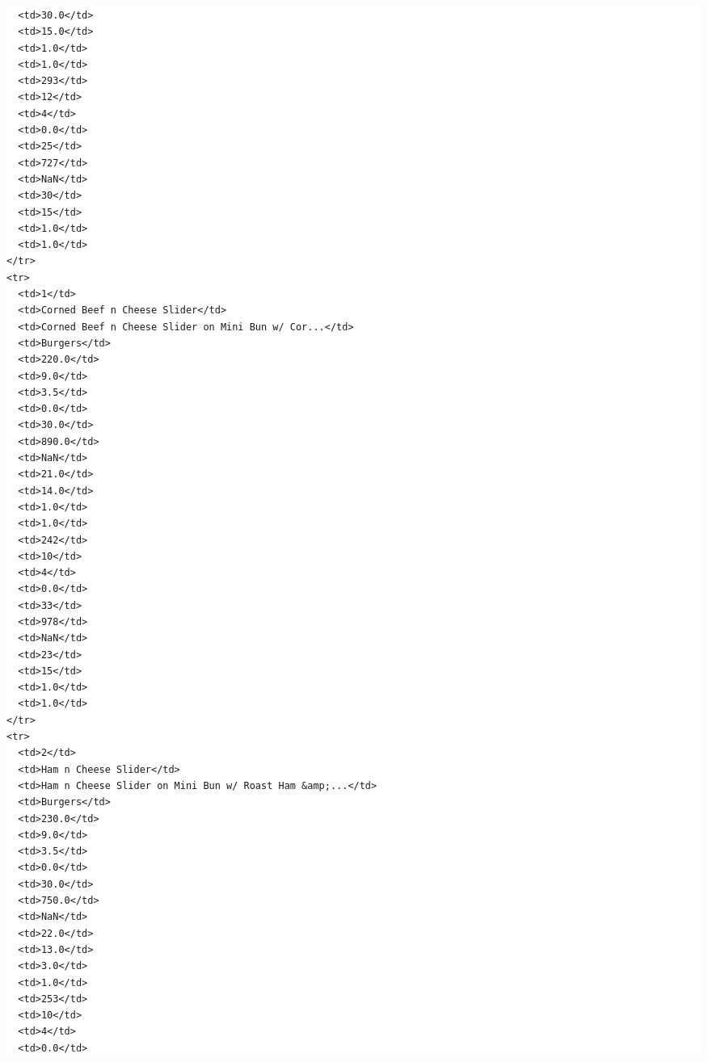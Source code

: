       <td>30.0</td>
      <td>15.0</td>
      <td>1.0</td>
      <td>1.0</td>
      <td>293</td>
      <td>12</td>
      <td>4</td>
      <td>0.0</td>
      <td>25</td>
      <td>727</td>
      <td>NaN</td>
      <td>30</td>
      <td>15</td>
      <td>1.0</td>
      <td>1.0</td>
    </tr>
    <tr>
      <td>1</td>
      <td>Corned Beef n Cheese Slider</td>
      <td>Corned Beef n Cheese Slider on Mini Bun w/ Cor...</td>
      <td>Burgers</td>
      <td>220.0</td>
      <td>9.0</td>
      <td>3.5</td>
      <td>0.0</td>
      <td>30.0</td>
      <td>890.0</td>
      <td>NaN</td>
      <td>21.0</td>
      <td>14.0</td>
      <td>1.0</td>
      <td>1.0</td>
      <td>242</td>
      <td>10</td>
      <td>4</td>
      <td>0.0</td>
      <td>33</td>
      <td>978</td>
      <td>NaN</td>
      <td>23</td>
      <td>15</td>
      <td>1.0</td>
      <td>1.0</td>
    </tr>
    <tr>
      <td>2</td>
      <td>Ham n Cheese Slider</td>
      <td>Ham n Cheese Slider on Mini Bun w/ Roast Ham &amp;...</td>
      <td>Burgers</td>
      <td>230.0</td>
      <td>9.0</td>
      <td>3.5</td>
      <td>0.0</td>
      <td>30.0</td>
      <td>750.0</td>
      <td>NaN</td>
      <td>22.0</td>
      <td>13.0</td>
      <td>3.0</td>
      <td>1.0</td>
      <td>253</td>
      <td>10</td>
      <td>4</td>
      <td>0.0</td>